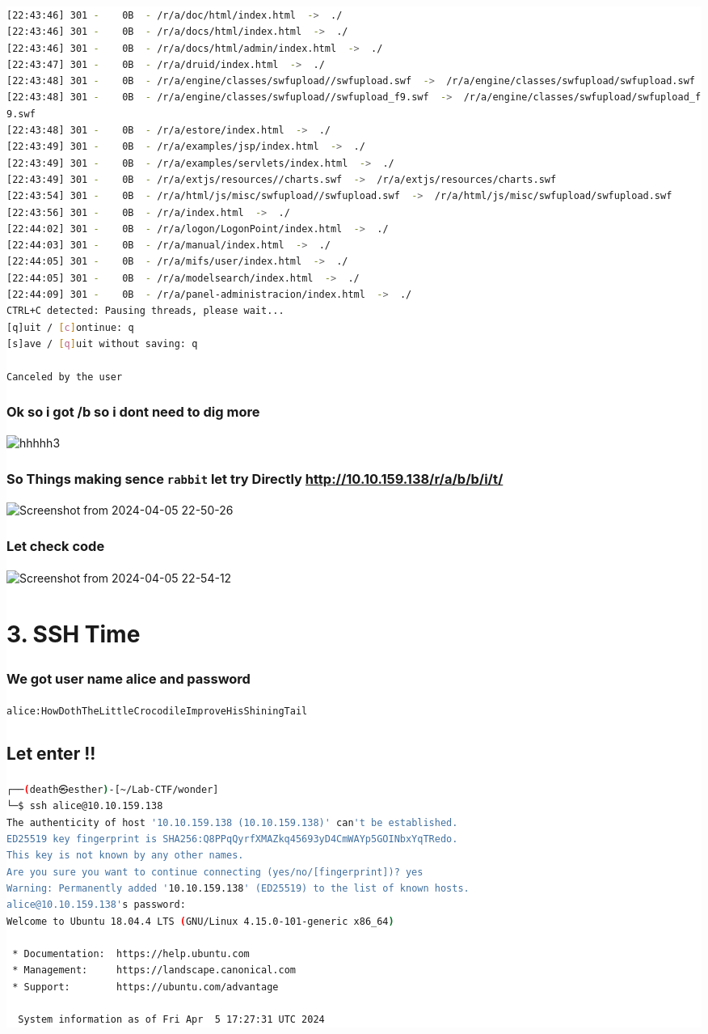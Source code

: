 ```bash
[22:43:46] 301 -    0B  - /r/a/doc/html/index.html  ->  ./
[22:43:46] 301 -    0B  - /r/a/docs/html/index.html  ->  ./
[22:43:46] 301 -    0B  - /r/a/docs/html/admin/index.html  ->  ./
[22:43:47] 301 -    0B  - /r/a/druid/index.html  ->  ./
[22:43:48] 301 -    0B  - /r/a/engine/classes/swfupload//swfupload.swf  ->  /r/a/engine/classes/swfupload/swfupload.swf
[22:43:48] 301 -    0B  - /r/a/engine/classes/swfupload//swfupload_f9.swf  ->  /r/a/engine/classes/swfupload/swfupload_f9.swf
[22:43:48] 301 -    0B  - /r/a/estore/index.html  ->  ./
[22:43:49] 301 -    0B  - /r/a/examples/jsp/index.html  ->  ./
[22:43:49] 301 -    0B  - /r/a/examples/servlets/index.html  ->  ./
[22:43:49] 301 -    0B  - /r/a/extjs/resources//charts.swf  ->  /r/a/extjs/resources/charts.swf
[22:43:54] 301 -    0B  - /r/a/html/js/misc/swfupload//swfupload.swf  ->  /r/a/html/js/misc/swfupload/swfupload.swf
[22:43:56] 301 -    0B  - /r/a/index.html  ->  ./
[22:44:02] 301 -    0B  - /r/a/logon/LogonPoint/index.html  ->  ./
[22:44:03] 301 -    0B  - /r/a/manual/index.html  ->  ./
[22:44:05] 301 -    0B  - /r/a/mifs/user/index.html  ->  ./
[22:44:05] 301 -    0B  - /r/a/modelsearch/index.html  ->  ./
[22:44:09] 301 -    0B  - /r/a/panel-administracion/index.html  ->  ./
CTRL+C detected: Pausing threads, please wait...
[q]uit / [c]ontinue: q
[s]ave / [q]uit without saving: q

Canceled by the user
```
### Ok so i got /b so i dont need to dig more 
![hhhhh3](https://github.com/Esther7171/Wonderland/assets/122229257/c6decf71-4df4-4249-b1f2-cffb84aad06f)
### So Things making sence ```rabbit``` let try Directly  http://10.10.159.138/r/a/b/b/i/t/
![Screenshot from 2024-04-05 22-50-26](https://github.com/Esther7171/Wonderland/assets/122229257/f69b31d8-f468-470d-8e94-b559cc1ac080)
### Let check code
![Screenshot from 2024-04-05 22-54-12](https://github.com/Esther7171/Wonderland/assets/122229257/8dad040d-8815-43ab-a15d-ca723ee4b38c)

# 3. SSH Time
### We got user name alice and password
```bash
alice:HowDothTheLittleCrocodileImproveHisShiningTail
```
## Let enter !!
```bash
┌──(death㉿esther)-[~/Lab-CTF/wonder]
└─$ ssh alice@10.10.159.138
The authenticity of host '10.10.159.138 (10.10.159.138)' can't be established.
ED25519 key fingerprint is SHA256:Q8PPqQyrfXMAZkq45693yD4CmWAYp5GOINbxYqTRedo.
This key is not known by any other names.
Are you sure you want to continue connecting (yes/no/[fingerprint])? yes
Warning: Permanently added '10.10.159.138' (ED25519) to the list of known hosts.
alice@10.10.159.138's password: 
Welcome to Ubuntu 18.04.4 LTS (GNU/Linux 4.15.0-101-generic x86_64)

 * Documentation:  https://help.ubuntu.com
 * Management:     https://landscape.canonical.com
 * Support:        https://ubuntu.com/advantage

  System information as of Fri Apr  5 17:27:31 UTC 2024

```